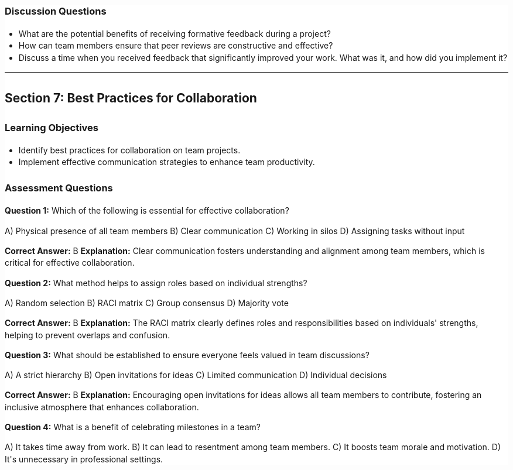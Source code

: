 ### Discussion Questions
- What are the potential benefits of receiving formative feedback during a project?
- How can team members ensure that peer reviews are constructive and effective?
- Discuss a time when you received feedback that significantly improved your work. What was it, and how did you implement it?

---

## Section 7: Best Practices for Collaboration

### Learning Objectives
- Identify best practices for collaboration on team projects.
- Implement effective communication strategies to enhance team productivity.

### Assessment Questions

**Question 1:** Which of the following is essential for effective collaboration?

  A) Physical presence of all team members
  B) Clear communication
  C) Working in silos
  D) Assigning tasks without input

**Correct Answer:** B
**Explanation:** Clear communication fosters understanding and alignment among team members, which is critical for effective collaboration.

**Question 2:** What method helps to assign roles based on individual strengths?

  A) Random selection
  B) RACI matrix
  C) Group consensus
  D) Majority vote

**Correct Answer:** B
**Explanation:** The RACI matrix clearly defines roles and responsibilities based on individuals' strengths, helping to prevent overlaps and confusion.

**Question 3:** What should be established to ensure everyone feels valued in team discussions?

  A) A strict hierarchy
  B) Open invitations for ideas
  C) Limited communication
  D) Individual decisions

**Correct Answer:** B
**Explanation:** Encouraging open invitations for ideas allows all team members to contribute, fostering an inclusive atmosphere that enhances collaboration.

**Question 4:** What is a benefit of celebrating milestones in a team?

  A) It takes time away from work.
  B) It can lead to resentment among team members.
  C) It boosts team morale and motivation.
  D) It's unnecessary in professional settings.
